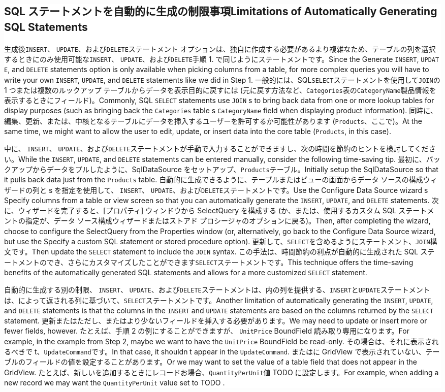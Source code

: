 ## <a name="limitations-of-automatically-generating-sql-statements"></a><span data-ttu-id="ff7d0-232">SQL ステートメントを自動的に生成の制限事項</span><span class="sxs-lookup"><span data-stu-id="ff7d0-232">Limitations of Automatically Generating SQL Statements</span></span>

<span data-ttu-id="ff7d0-233">生成後`INSERT`、 `UPDATE`、および`DELETE`ステートメント オプションは、独自に作成する必要があるより複雑なため、テーブルの列を選択するときにのみ使用可能な`INSERT`、 `UPDATE`、および`DELETE`手順 1. で同じようにステートメントです。</span><span class="sxs-lookup"><span data-stu-id="ff7d0-233">Since the Generate `INSERT`, `UPDATE`, and `DELETE` statements option is only available when picking columns from a table, for more complex queries you will have to write your own `INSERT`, `UPDATE`, and `DELETE` statements like we did in Step 1.</span></span> <span data-ttu-id="ff7d0-234">一般的には、SQL`SELECT`ステートメントを使用して`JOIN`の 1 つまたは複数のルックアップ テーブルからデータを表示目的に戻すには (元に戻す方法など、`Categories`表の`CategoryName`製品情報を表示するときにフィールド)。</span><span class="sxs-lookup"><span data-stu-id="ff7d0-234">Commonly, SQL `SELECT` statements use `JOIN` s to bring back data from one or more lookup tables for display purposes (such as bringing back the `Categories` table s `CategoryName` field when displaying product information).</span></span> <span data-ttu-id="ff7d0-235">同時に、編集、更新、または、中核となるテーブルにデータを挿入するユーザーを許可するか可能性があります (`Products`、ここで)。</span><span class="sxs-lookup"><span data-stu-id="ff7d0-235">At the same time, we might want to allow the user to edit, update, or insert data into the core table (`Products`, in this case).</span></span>

<span data-ttu-id="ff7d0-236">中に、 `INSERT`、 `UPDATE`、および`DELETE`ステートメントが手動で入力することができますし、次の時間を節約のヒントを検討してください。</span><span class="sxs-lookup"><span data-stu-id="ff7d0-236">While the `INSERT`, `UPDATE`, and `DELETE` statements can be entered manually, consider the following time-saving tip.</span></span> <span data-ttu-id="ff7d0-237">最初に、バックアップからデータをプルしたように、SqlDataSource をセットアップ、`Products`テーブル。</span><span class="sxs-lookup"><span data-stu-id="ff7d0-237">Initially setup the SqlDataSource so that it pulls back data just from the `Products` table.</span></span> <span data-ttu-id="ff7d0-238">自動的に生成できるように、テーブルまたはビューの画面からデータ ソースの構成ウィザードの列と s を指定を使用して、 `INSERT`、 `UPDATE`、および`DELETE`ステートメントです。</span><span class="sxs-lookup"><span data-stu-id="ff7d0-238">Use the Configure Data Source wizard s Specify columns from a table or view screen so that you can automatically generate the `INSERT`, `UPDATE`, and `DELETE` statements.</span></span> <span data-ttu-id="ff7d0-239">次に、ウィザードを完了すると、[プロパティ] ウィンドウから SelectQuery を構成する (か、または、使用するカスタム SQL ステートメントの指定が、データ ソース構成ウィザードまたはストアド プロシージャのオプションに戻る)。</span><span class="sxs-lookup"><span data-stu-id="ff7d0-239">Then, after completing the wizard, choose to configure the SelectQuery from the Properties window (or, alternatively, go back to the Configure Data Source wizard, but use the Specify a custom SQL statement or stored procedure option).</span></span> <span data-ttu-id="ff7d0-240">更新して、`SELECT`を含めるようにステートメント、`JOIN`構文です。</span><span class="sxs-lookup"><span data-stu-id="ff7d0-240">Then update the `SELECT` statement to include the `JOIN` syntax.</span></span> <span data-ttu-id="ff7d0-241">この手法は、時間節約の利点が自動的に生成された SQL ステートメントのでき、さらにカスタマイズしたことができます`SELECT`ステートメントです。</span><span class="sxs-lookup"><span data-stu-id="ff7d0-241">This technique offers the time-saving benefits of the automatically generated SQL statements and allows for a more customized `SELECT` statement.</span></span>

<span data-ttu-id="ff7d0-242">自動的に生成する別の制限、 `INSERT`、 `UPDATE`、および`DELETE`ステートメントは、内の列を提供する、`INSERT`と`UPDATE`ステートメントは、によって返される列に基づいて、`SELECT`ステートメントです。</span><span class="sxs-lookup"><span data-stu-id="ff7d0-242">Another limitation of automatically generating the `INSERT`, `UPDATE`, and `DELETE` statements is that the columns in the `INSERT` and `UPDATE` statements are based on the columns returned by the `SELECT` statement.</span></span> <span data-ttu-id="ff7d0-243">更新またはただし、またはより少ないフィールドを挿入する必要があります。</span><span class="sxs-lookup"><span data-stu-id="ff7d0-243">We may need to update or insert more or fewer fields, however.</span></span> <span data-ttu-id="ff7d0-244">たとえば、手順 2 の例にすることができますが、 `UnitPrice` BoundField 読み取り専用になります。</span><span class="sxs-lookup"><span data-stu-id="ff7d0-244">For example, in the example from Step 2, maybe we want to have the `UnitPrice` BoundField be read-only.</span></span> <span data-ttu-id="ff7d0-245">その場合は、それに表示されるべきで t、`UpdateCommand`です。</span><span class="sxs-lookup"><span data-stu-id="ff7d0-245">In that case, it shouldn t appear in the `UpdateCommand`.</span></span> <span data-ttu-id="ff7d0-246">またはに GridView で表示されていない、テーブルのフィールドの値を設定することがあります。</span><span class="sxs-lookup"><span data-stu-id="ff7d0-246">Or we may want to set the value of a table field that does not appear in the GridView.</span></span> <span data-ttu-id="ff7d0-247">たとえば、新しいを追加するときにレコードお場合、`QuantityPerUnit`値 TODO に設定します。</span><span class="sxs-lookup"><span data-stu-id="ff7d0-247">For example, when adding a new record we may want the `QuantityPerUnit` value set to TODO .</span></span>
